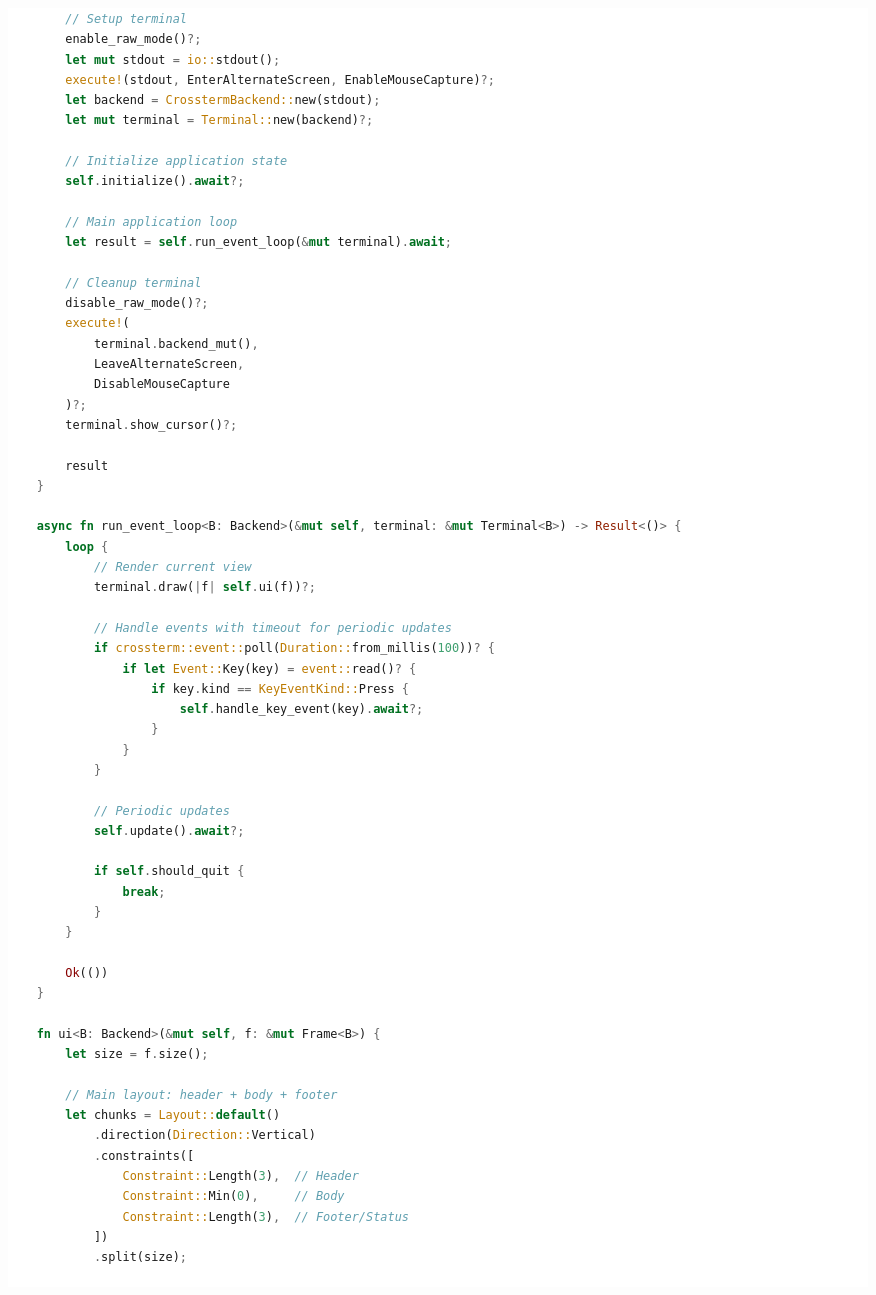 ```rust
        // Setup terminal
        enable_raw_mode()?;
        let mut stdout = io::stdout();
        execute!(stdout, EnterAlternateScreen, EnableMouseCapture)?;
        let backend = CrosstermBackend::new(stdout);
        let mut terminal = Terminal::new(backend)?;
        
        // Initialize application state
        self.initialize().await?;
        
        // Main application loop
        let result = self.run_event_loop(&mut terminal).await;
        
        // Cleanup terminal
        disable_raw_mode()?;
        execute!(
            terminal.backend_mut(),
            LeaveAlternateScreen,
            DisableMouseCapture
        )?;
        terminal.show_cursor()?;
        
        result
    }
    
    async fn run_event_loop<B: Backend>(&mut self, terminal: &mut Terminal<B>) -> Result<()> {
        loop {
            // Render current view
            terminal.draw(|f| self.ui(f))?;
            
            // Handle events with timeout for periodic updates
            if crossterm::event::poll(Duration::from_millis(100))? {
                if let Event::Key(key) = event::read()? {
                    if key.kind == KeyEventKind::Press {
                        self.handle_key_event(key).await?;
                    }
                }
            }
            
            // Periodic updates
            self.update().await?;
            
            if self.should_quit {
                break;
            }
        }
        
        Ok(())
    }
    
    fn ui<B: Backend>(&mut self, f: &mut Frame<B>) {
        let size = f.size();
        
        // Main layout: header + body + footer
        let chunks = Layout::default()
            .direction(Direction::Vertical)
            .constraints([
                Constraint::Length(3),  // Header
                Constraint::Min(0),     // Body
                Constraint::Length(3),  // Footer/Status
            ])
            .split(size);
        
```